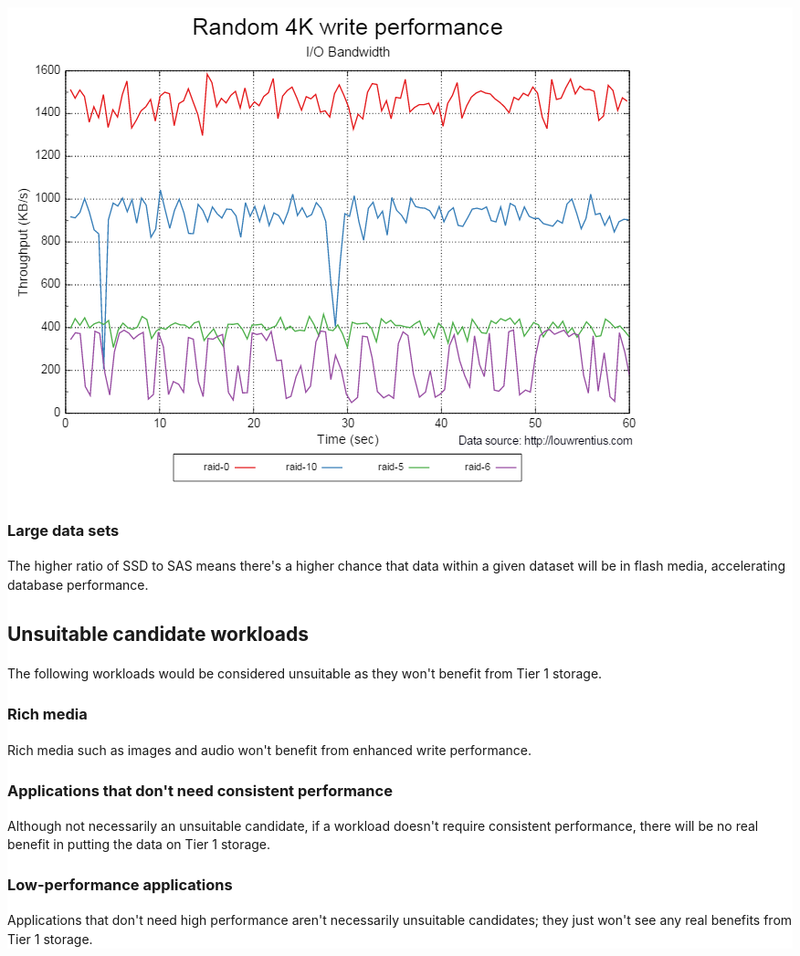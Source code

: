 ![Random 4K write performance results](images/tier_1_small_writes.png)

### Large data sets

The higher ratio of SSD to SAS means there's a higher chance that data within a given dataset will be in flash media, accelerating database performance.

## Unsuitable candidate workloads

The following workloads would be considered unsuitable as they won't benefit from Tier 1 storage.

### Rich media

Rich media such as images and audio won't benefit from enhanced write performance.

### Applications that don't need consistent performance

Although not necessarily an unsuitable candidate, if a workload doesn't require consistent performance, there will be no real benefit in putting the data on Tier 1 storage.

### Low-performance applications

Applications that don't need high performance aren't necessarily unsuitable candidates; they just won't see any real benefits from Tier 1 storage.
